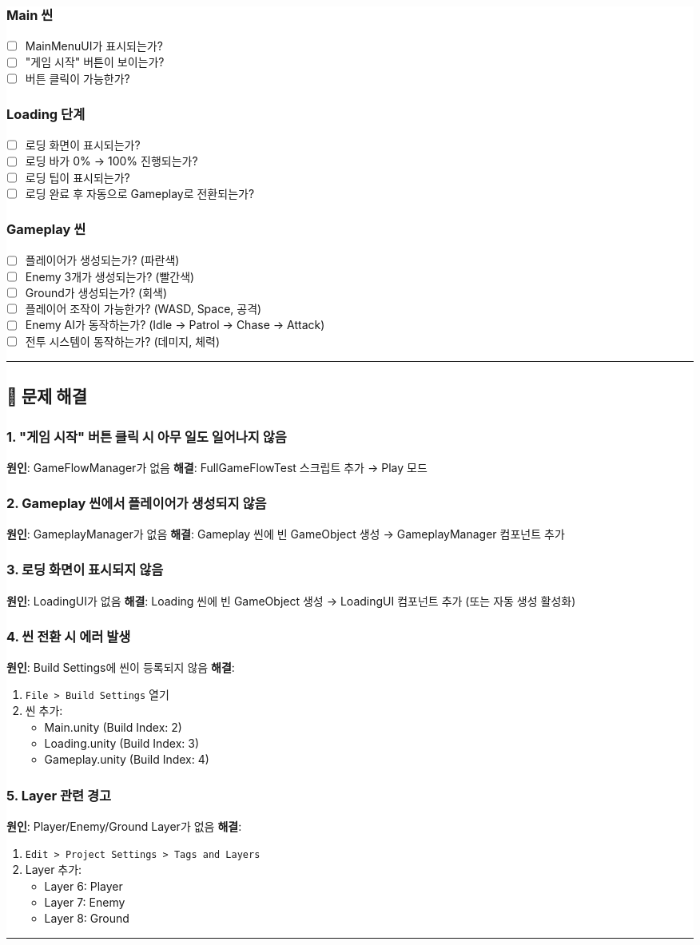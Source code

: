 ### Main 씬
- [ ] MainMenuUI가 표시되는가?
- [ ] "게임 시작" 버튼이 보이는가?
- [ ] 버튼 클릭이 가능한가?

### Loading 단계
- [ ] 로딩 화면이 표시되는가?
- [ ] 로딩 바가 0% → 100% 진행되는가?
- [ ] 로딩 팁이 표시되는가?
- [ ] 로딩 완료 후 자동으로 Gameplay로 전환되는가?

### Gameplay 씬
- [ ] 플레이어가 생성되는가? (파란색)
- [ ] Enemy 3개가 생성되는가? (빨간색)
- [ ] Ground가 생성되는가? (회색)
- [ ] 플레이어 조작이 가능한가? (WASD, Space, 공격)
- [ ] Enemy AI가 동작하는가? (Idle → Patrol → Chase → Attack)
- [ ] 전투 시스템이 동작하는가? (데미지, 체력)

---

## 🐛 문제 해결

### 1. "게임 시작" 버튼 클릭 시 아무 일도 일어나지 않음
**원인**: GameFlowManager가 없음
**해결**: FullGameFlowTest 스크립트 추가 → Play 모드

### 2. Gameplay 씬에서 플레이어가 생성되지 않음
**원인**: GameplayManager가 없음
**해결**: Gameplay 씬에 빈 GameObject 생성 → GameplayManager 컴포넌트 추가

### 3. 로딩 화면이 표시되지 않음
**원인**: LoadingUI가 없음
**해결**: Loading 씬에 빈 GameObject 생성 → LoadingUI 컴포넌트 추가 (또는 자동 생성 활성화)

### 4. 씬 전환 시 에러 발생
**원인**: Build Settings에 씬이 등록되지 않음
**해결**:
1. `File > Build Settings` 열기
2. 씬 추가:
   - Main.unity (Build Index: 2)
   - Loading.unity (Build Index: 3)
   - Gameplay.unity (Build Index: 4)

### 5. Layer 관련 경고
**원인**: Player/Enemy/Ground Layer가 없음
**해결**:
1. `Edit > Project Settings > Tags and Layers`
2. Layer 추가:
   - Layer 6: Player
   - Layer 7: Enemy
   - Layer 8: Ground

---